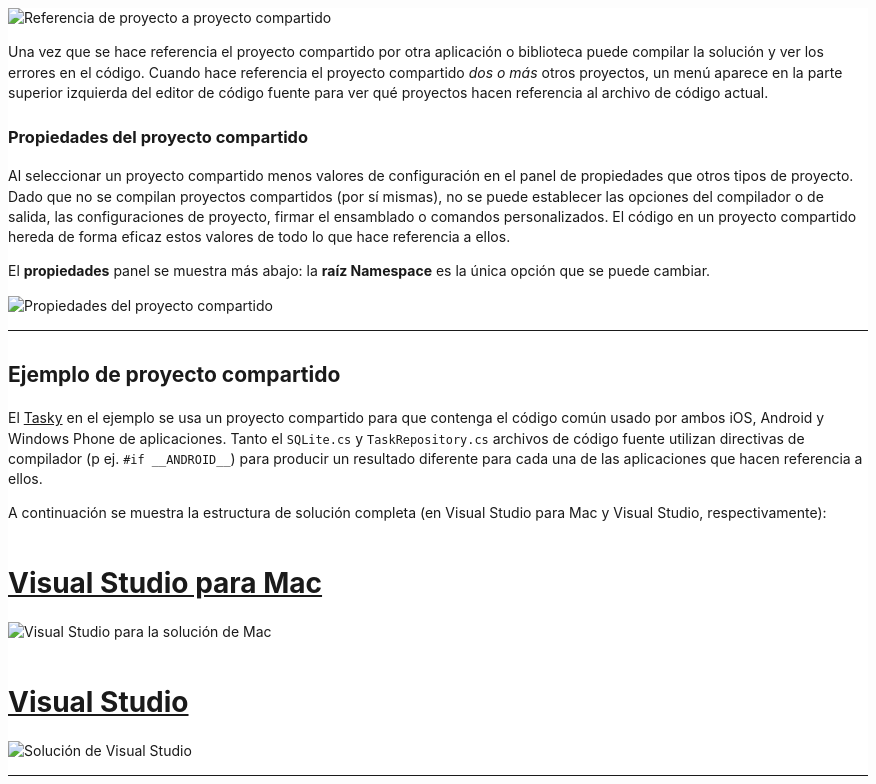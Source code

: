 ![](shared-projects-images/vs-reference.png "Referencia de proyecto a proyecto compartido")

Una vez que se hace referencia el proyecto compartido por otra aplicación o biblioteca puede compilar la solución y ver los errores en el código. Cuando hace referencia el proyecto compartido _dos o más_ otros proyectos, un menú aparece en la parte superior izquierda del editor de código fuente para ver qué proyectos hacen referencia al archivo de código actual.


### <a name="shared-project-properties"></a>Propiedades del proyecto compartido


Al seleccionar un proyecto compartido menos valores de configuración en el panel de propiedades que otros tipos de proyecto. Dado que no se compilan proyectos compartidos (por sí mismas), no se puede establecer las opciones del compilador o de salida, las configuraciones de proyecto, firmar el ensamblado o comandos personalizados. El código en un proyecto compartido hereda de forma eficaz estos valores de todo lo que hace referencia a ellos.

El **propiedades** panel se muestra más abajo: la **raíz Namespace** es la única opción que se puede cambiar.

![](shared-projects-images/vs-sharedprojectproperties.png "Propiedades del proyecto compartido")

-----

<a name="Shared_Project_Example"/>

## <a name="shared-project-example"></a>Ejemplo de proyecto compartido

El [Tasky](https://github.com/xamarin/mobile-samples/tree/master/Tasky) en el ejemplo se usa un proyecto compartido para que contenga el código común usado por ambos iOS, Android y Windows Phone de aplicaciones. Tanto el `SQLite.cs` y `TaskRepository.cs` archivos de código fuente utilizan directivas de compilador (p ej. `#if __ANDROID__`) para producir un resultado diferente para cada una de las aplicaciones que hacen referencia a ellos.

A continuación se muestra la estructura de solución completa (en Visual Studio para Mac y Visual Studio, respectivamente):

# <a name="visual-studio-for-mactabmacos"></a>[Visual Studio para Mac](#tab/macos)

![](shared-projects-images/xs-examplesolution.png "Visual Studio para la solución de Mac")

# <a name="visual-studiotabwindows"></a>[Visual Studio](#tab/windows)

![](shared-projects-images/vs-examplesolution.png "Solución de Visual Studio")

-----
